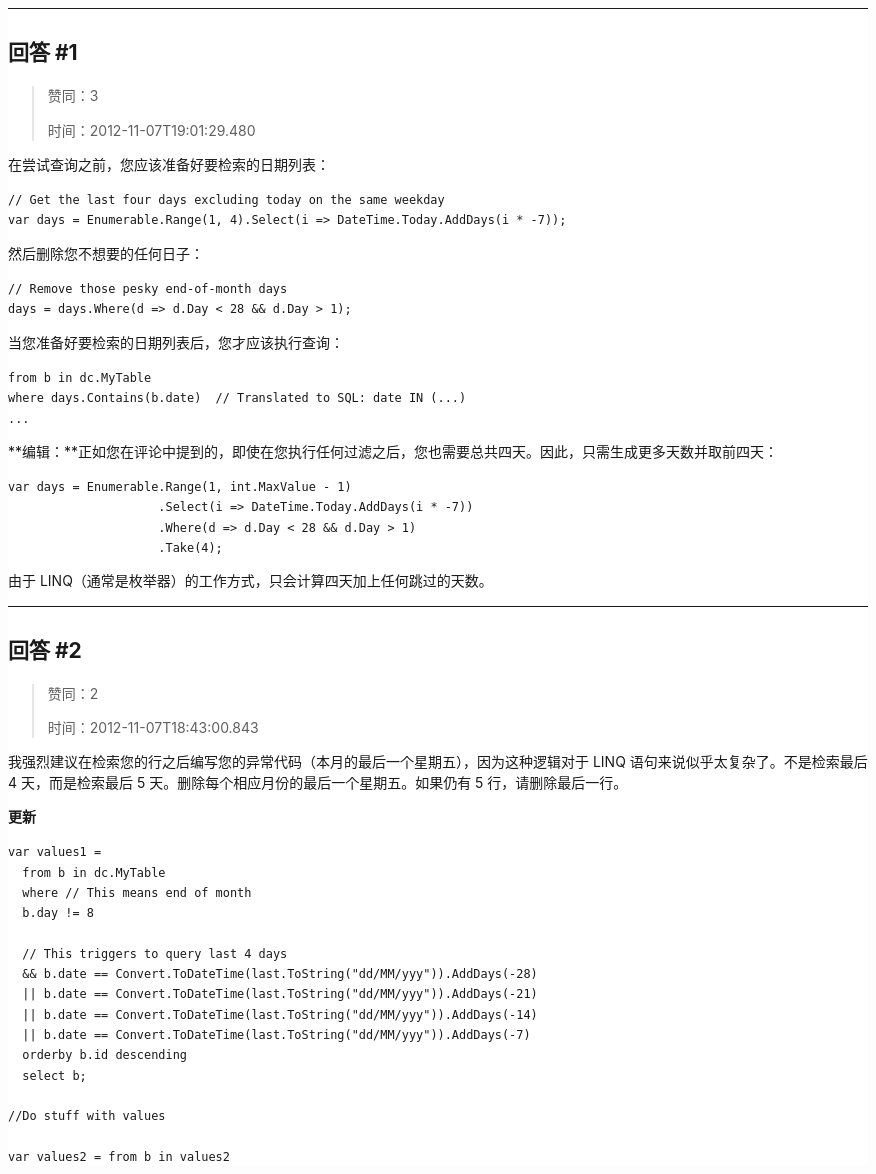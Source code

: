 * * *

## 回答 #1

> 赞同：3
> 
> 时间：2012-11-07T19:01:29.480

在尝试查询之前，您应该准备好要检索的日期列表：

```
// Get the last four days excluding today on the same weekday
var days = Enumerable.Range(1, 4).Select(i => DateTime.Today.AddDays(i * -7)); 
```

然后删除您不想要的任何日子：

```
// Remove those pesky end-of-month days
days = days.Where(d => d.Day < 28 && d.Day > 1); 
```

当您准备好要检索的日期列表后，您才应该执行查询：

```
from b in dc.MyTable
where days.Contains(b.date)  // Translated to SQL: date IN (...)
... 
```

**编辑：**正如您在评论中提到的，即使在您执行任何过滤之后，您也需要总共四天。因此，只需生成更多天数并取前四天：

```
var days = Enumerable.Range(1, int.MaxValue - 1)
                     .Select(i => DateTime.Today.AddDays(i * -7))
                     .Where(d => d.Day < 28 && d.Day > 1)
                     .Take(4); 
```

由于 LINQ（通常是枚举器）的工作方式，只会计算四天加上任何跳过的天数。

* * *

## 回答 #2

> 赞同：2
> 
> 时间：2012-11-07T18:43:00.843

我强烈建议在检索您的行之后编写您的异常代码（本月的最后一个星期五），因为这种逻辑对于 LINQ 语句来说似乎太复杂了。不是检索最后 4 天，而是检索最后 5 天。删除每个相应月份的最后一个星期五。如果仍有 5 行，请删除最后一行。

**更新**

```
var values1 =
  from b in dc.MyTable
  where // This means end of month
  b.day != 8

  // This triggers to query last 4 days
  && b.date == Convert.ToDateTime(last.ToString("dd/MM/yyy")).AddDays(-28)
  || b.date == Convert.ToDateTime(last.ToString("dd/MM/yyy")).AddDays(-21)
  || b.date == Convert.ToDateTime(last.ToString("dd/MM/yyy")).AddDays(-14)
  || b.date == Convert.ToDateTime(last.ToString("dd/MM/yyy")).AddDays(-7)
  orderby b.id descending
  select b;

//Do stuff with values

var values2 = from b in values2
```